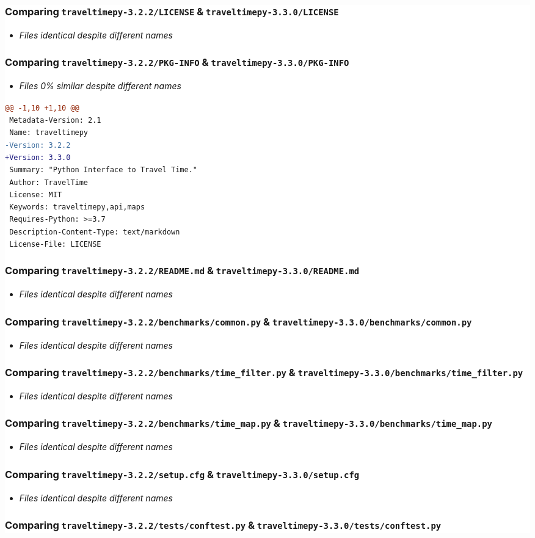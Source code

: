 ### Comparing `traveltimepy-3.2.2/LICENSE` & `traveltimepy-3.3.0/LICENSE`

 * *Files identical despite different names*

### Comparing `traveltimepy-3.2.2/PKG-INFO` & `traveltimepy-3.3.0/PKG-INFO`

 * *Files 0% similar despite different names*

```diff
@@ -1,10 +1,10 @@
 Metadata-Version: 2.1
 Name: traveltimepy
-Version: 3.2.2
+Version: 3.3.0
 Summary: "Python Interface to Travel Time."
 Author: TravelTime
 License: MIT
 Keywords: traveltimepy,api,maps
 Requires-Python: >=3.7
 Description-Content-Type: text/markdown
 License-File: LICENSE
```

### Comparing `traveltimepy-3.2.2/README.md` & `traveltimepy-3.3.0/README.md`

 * *Files identical despite different names*

### Comparing `traveltimepy-3.2.2/benchmarks/common.py` & `traveltimepy-3.3.0/benchmarks/common.py`

 * *Files identical despite different names*

### Comparing `traveltimepy-3.2.2/benchmarks/time_filter.py` & `traveltimepy-3.3.0/benchmarks/time_filter.py`

 * *Files identical despite different names*

### Comparing `traveltimepy-3.2.2/benchmarks/time_map.py` & `traveltimepy-3.3.0/benchmarks/time_map.py`

 * *Files identical despite different names*

### Comparing `traveltimepy-3.2.2/setup.cfg` & `traveltimepy-3.3.0/setup.cfg`

 * *Files identical despite different names*

### Comparing `traveltimepy-3.2.2/tests/conftest.py` & `traveltimepy-3.3.0/tests/conftest.py`
